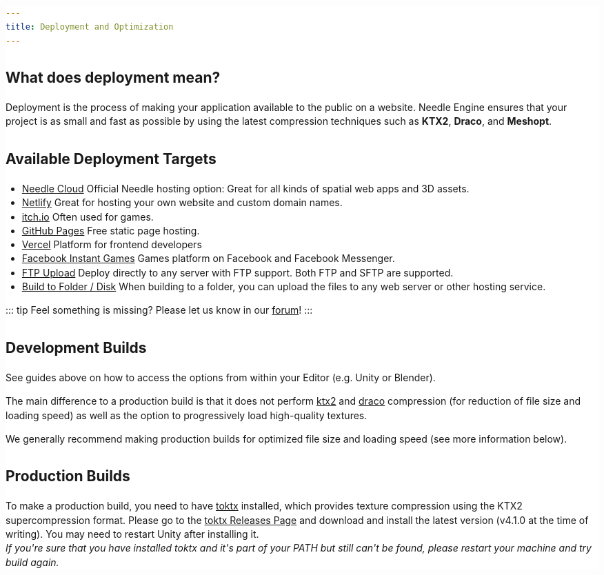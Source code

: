 ```yaml
---
title: Deployment and Optimization
---
```


## What does deployment mean?

Deployment is the process of making your application available to the public on a website. Needle Engine ensures that your project is as small and fast as possible by using the latest compression techniques such as **KTX2**, **Draco**, and **Meshopt**.  

## Available Deployment Targets 

- [Needle Cloud](./cloud/#deploy-from-unity) 
  Official Needle hosting option: Great for all kinds of spatial web apps and 3D assets. 
- [Netlify](#deploy-to-netlify)
  Great for hosting your own website and custom domain names.
- [itch.io](#deploy-to-itch.io)
  Often used for games.
- [GitHub Pages](#deploy-to-github-pages)
  Free static page hosting.
- [Vercel](#deploy-to-vercel)
  Platform for frontend developers
- [Facebook Instant Games](#deploy-to-facebook-instant-games)
  Games platform on Facebook and Facebook Messenger.
- [FTP Upload](#deploy-to-ftp)
  Deploy directly to any server with FTP support. Both FTP and SFTP are supported.
- [Build to Folder / Disk](#build-to-folder)
  When building to a folder, you can upload the files to any web server or other hosting service.
  
::: tip Feel something is missing? 
Please let us know in our [forum](https://forum.needle.tools/?utm_source=needle_docs&utm_content=content)!
:::

## Development Builds

See guides above on how to access the options from within your Editor (e.g. Unity or Blender).  

The main difference to a production build is that it does not perform [ktx2](https://registry.khronos.org/KTX/specs/2.0/ktxspec.v2.html) and [draco](https://google.github.io/draco/) compression (for reduction of file size and loading speed) as well as the option to progressively load high-quality textures.  

We generally recommend making production builds for optimized file size and loading speed (see more information below).

## Production Builds

To make a production build, you need to have [toktx](https://github.com/KhronosGroup/KTX-Software/releases) installed, which provides texture compression using the KTX2 supercompression format. Please go to the [toktx Releases Page](https://github.com/KhronosGroup/KTX-Software/releases) and download and install the latest version (v4.1.0 at the time of writing). You may need to restart Unity after installing it.  
*If you're sure that you have installed toktx and it's part of your PATH but still can't be found, please restart your machine and try build again.*  

